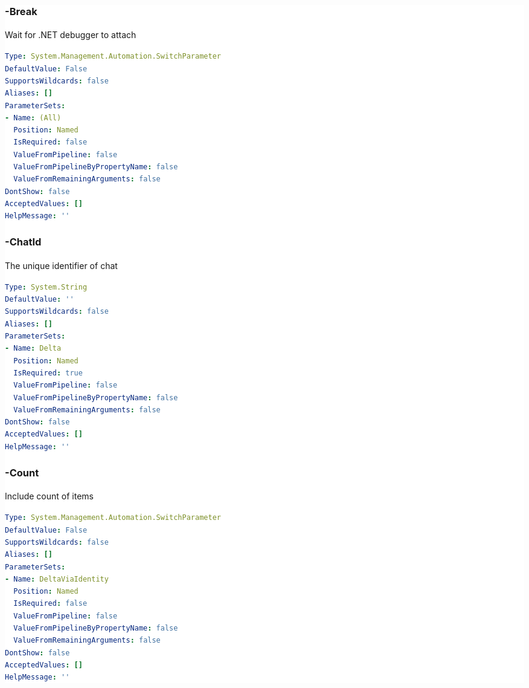 ### -Break

Wait for .NET debugger to attach

```yaml
Type: System.Management.Automation.SwitchParameter
DefaultValue: False
SupportsWildcards: false
Aliases: []
ParameterSets:
- Name: (All)
  Position: Named
  IsRequired: false
  ValueFromPipeline: false
  ValueFromPipelineByPropertyName: false
  ValueFromRemainingArguments: false
DontShow: false
AcceptedValues: []
HelpMessage: ''
```

### -ChatId

The unique identifier of chat

```yaml
Type: System.String
DefaultValue: ''
SupportsWildcards: false
Aliases: []
ParameterSets:
- Name: Delta
  Position: Named
  IsRequired: true
  ValueFromPipeline: false
  ValueFromPipelineByPropertyName: false
  ValueFromRemainingArguments: false
DontShow: false
AcceptedValues: []
HelpMessage: ''
```

### -Count

Include count of items

```yaml
Type: System.Management.Automation.SwitchParameter
DefaultValue: False
SupportsWildcards: false
Aliases: []
ParameterSets:
- Name: DeltaViaIdentity
  Position: Named
  IsRequired: false
  ValueFromPipeline: false
  ValueFromPipelineByPropertyName: false
  ValueFromRemainingArguments: false
DontShow: false
AcceptedValues: []
HelpMessage: ''
```
